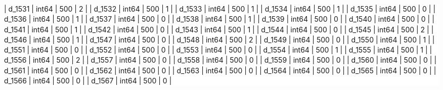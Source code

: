 | d_1531 | int64 | 500 | 2 |
| d_1532 | int64 | 500 | 1 |
| d_1533 | int64 | 500 | 1 |
| d_1534 | int64 | 500 | 1 |
| d_1535 | int64 | 500 | 0 |
| d_1536 | int64 | 500 | 1 |
| d_1537 | int64 | 500 | 0 |
| d_1538 | int64 | 500 | 1 |
| d_1539 | int64 | 500 | 0 |
| d_1540 | int64 | 500 | 0 |
| d_1541 | int64 | 500 | 1 |
| d_1542 | int64 | 500 | 0 |
| d_1543 | int64 | 500 | 1 |
| d_1544 | int64 | 500 | 0 |
| d_1545 | int64 | 500 | 2 |
| d_1546 | int64 | 500 | 1 |
| d_1547 | int64 | 500 | 0 |
| d_1548 | int64 | 500 | 2 |
| d_1549 | int64 | 500 | 0 |
| d_1550 | int64 | 500 | 1 |
| d_1551 | int64 | 500 | 0 |
| d_1552 | int64 | 500 | 0 |
| d_1553 | int64 | 500 | 0 |
| d_1554 | int64 | 500 | 1 |
| d_1555 | int64 | 500 | 1 |
| d_1556 | int64 | 500 | 2 |
| d_1557 | int64 | 500 | 0 |
| d_1558 | int64 | 500 | 0 |
| d_1559 | int64 | 500 | 0 |
| d_1560 | int64 | 500 | 0 |
| d_1561 | int64 | 500 | 0 |
| d_1562 | int64 | 500 | 0 |
| d_1563 | int64 | 500 | 0 |
| d_1564 | int64 | 500 | 0 |
| d_1565 | int64 | 500 | 0 |
| d_1566 | int64 | 500 | 0 |
| d_1567 | int64 | 500 | 0 |